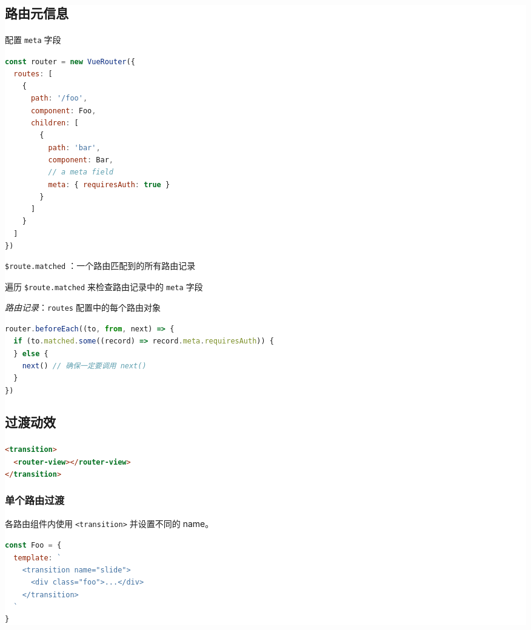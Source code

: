 ## 路由元信息

配置 `meta` 字段

```js
const router = new VueRouter({
  routes: [
    {
      path: '/foo',
      component: Foo,
      children: [
        {
          path: 'bar',
          component: Bar,
          // a meta field
          meta: { requiresAuth: true }
        }
      ]
    }
  ]
})
```

`$route.matched` ：一个路由匹配到的所有路由记录

遍历 `$route.matched` 来检查路由记录中的 `meta` 字段

_路由记录_：`routes` 配置中的每个路由对象

```js
router.beforeEach((to, from, next) => {
  if (to.matched.some((record) => record.meta.requiresAuth)) {
  } else {
    next() // 确保一定要调用 next()
  }
})
```

## 过渡动效

```html
<transition>
  <router-view></router-view>
</transition>
```

### 单个路由过渡

各路由组件内使用 `<transition>` 并设置不同的 name。

```js
const Foo = {
  template: `
    <transition name="slide">
      <div class="foo">...</div>
    </transition>
  `
}
```
